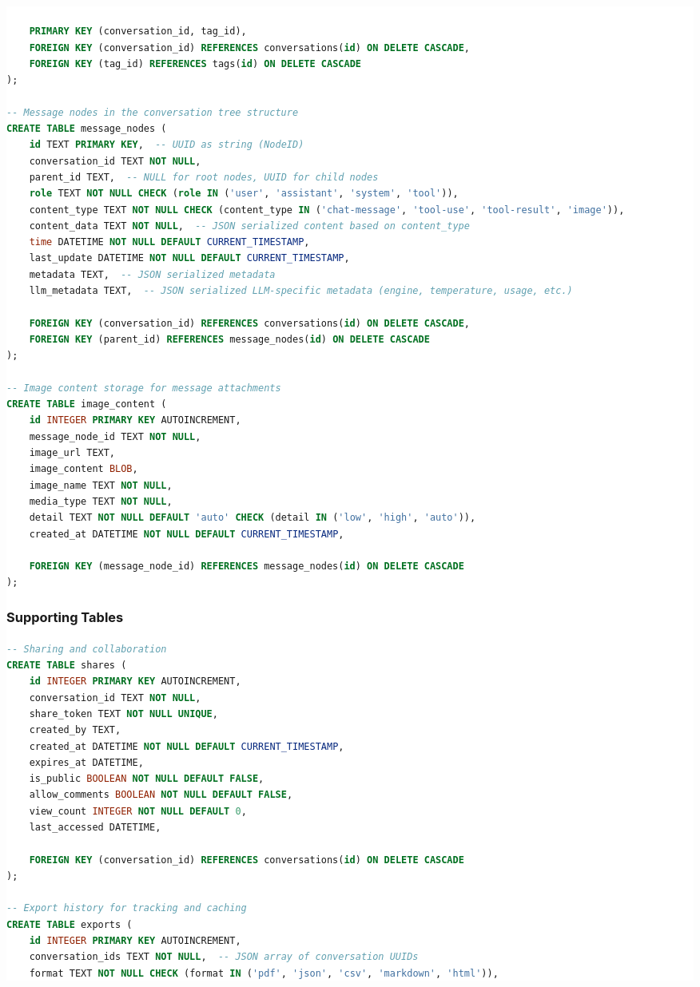 ```sql
    
    PRIMARY KEY (conversation_id, tag_id),
    FOREIGN KEY (conversation_id) REFERENCES conversations(id) ON DELETE CASCADE,
    FOREIGN KEY (tag_id) REFERENCES tags(id) ON DELETE CASCADE
);

-- Message nodes in the conversation tree structure
CREATE TABLE message_nodes (
    id TEXT PRIMARY KEY,  -- UUID as string (NodeID)
    conversation_id TEXT NOT NULL,
    parent_id TEXT,  -- NULL for root nodes, UUID for child nodes
    role TEXT NOT NULL CHECK (role IN ('user', 'assistant', 'system', 'tool')),
    content_type TEXT NOT NULL CHECK (content_type IN ('chat-message', 'tool-use', 'tool-result', 'image')),
    content_data TEXT NOT NULL,  -- JSON serialized content based on content_type
    time DATETIME NOT NULL DEFAULT CURRENT_TIMESTAMP,
    last_update DATETIME NOT NULL DEFAULT CURRENT_TIMESTAMP,
    metadata TEXT,  -- JSON serialized metadata
    llm_metadata TEXT,  -- JSON serialized LLM-specific metadata (engine, temperature, usage, etc.)
    
    FOREIGN KEY (conversation_id) REFERENCES conversations(id) ON DELETE CASCADE,
    FOREIGN KEY (parent_id) REFERENCES message_nodes(id) ON DELETE CASCADE
);

-- Image content storage for message attachments
CREATE TABLE image_content (
    id INTEGER PRIMARY KEY AUTOINCREMENT,
    message_node_id TEXT NOT NULL,
    image_url TEXT,
    image_content BLOB,
    image_name TEXT NOT NULL,
    media_type TEXT NOT NULL,
    detail TEXT NOT NULL DEFAULT 'auto' CHECK (detail IN ('low', 'high', 'auto')),
    created_at DATETIME NOT NULL DEFAULT CURRENT_TIMESTAMP,
    
    FOREIGN KEY (message_node_id) REFERENCES message_nodes(id) ON DELETE CASCADE
);
```

### Supporting Tables

```sql
-- Sharing and collaboration
CREATE TABLE shares (
    id INTEGER PRIMARY KEY AUTOINCREMENT,
    conversation_id TEXT NOT NULL,
    share_token TEXT NOT NULL UNIQUE,
    created_by TEXT,
    created_at DATETIME NOT NULL DEFAULT CURRENT_TIMESTAMP,
    expires_at DATETIME,
    is_public BOOLEAN NOT NULL DEFAULT FALSE,
    allow_comments BOOLEAN NOT NULL DEFAULT FALSE,
    view_count INTEGER NOT NULL DEFAULT 0,
    last_accessed DATETIME,
    
    FOREIGN KEY (conversation_id) REFERENCES conversations(id) ON DELETE CASCADE
);

-- Export history for tracking and caching
CREATE TABLE exports (
    id INTEGER PRIMARY KEY AUTOINCREMENT,
    conversation_ids TEXT NOT NULL,  -- JSON array of conversation UUIDs
    format TEXT NOT NULL CHECK (format IN ('pdf', 'json', 'csv', 'markdown', 'html')),
```